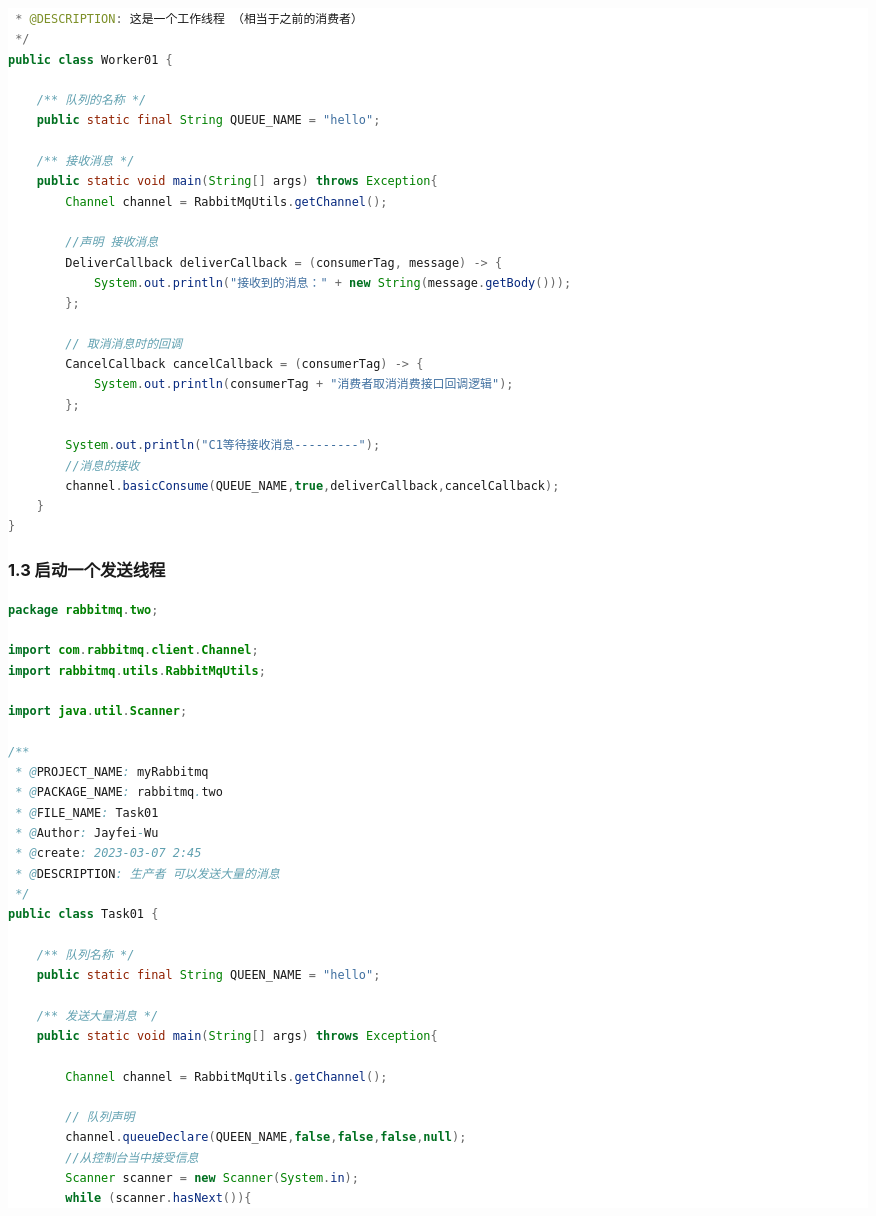 ~~~~java
 * @DESCRIPTION: 这是一个工作线程 （相当于之前的消费者）
 */
public class Worker01 {

    /** 队列的名称 */
    public static final String QUEUE_NAME = "hello";

    /** 接收消息 */
    public static void main(String[] args) throws Exception{
        Channel channel = RabbitMqUtils.getChannel();

        //声明 接收消息
        DeliverCallback deliverCallback = (consumerTag, message) -> {
            System.out.println("接收到的消息：" + new String(message.getBody()));
        };

        // 取消消息时的回调
        CancelCallback cancelCallback = (consumerTag) -> {
            System.out.println(consumerTag + "消费者取消消费接口回调逻辑");
        };

        System.out.println("C1等待接收消息---------");
        //消息的接收
        channel.basicConsume(QUEUE_NAME,true,deliverCallback,cancelCallback);
    }
}

~~~~



### 1.3 启动一个发送线程

~~~~java
package rabbitmq.two;

import com.rabbitmq.client.Channel;
import rabbitmq.utils.RabbitMqUtils;

import java.util.Scanner;

/**
 * @PROJECT_NAME: myRabbitmq
 * @PACKAGE_NAME: rabbitmq.two
 * @FILE_NAME: Task01
 * @Author: Jayfei-Wu
 * @create: 2023-03-07 2:45
 * @DESCRIPTION: 生产者 可以发送大量的消息
 */
public class Task01 {

    /** 队列名称 */
    public static final String QUEEN_NAME = "hello";

    /** 发送大量消息 */
    public static void main(String[] args) throws Exception{

        Channel channel = RabbitMqUtils.getChannel();

        // 队列声明
        channel.queueDeclare(QUEEN_NAME,false,false,false,null);
        //从控制台当中接受信息
        Scanner scanner = new Scanner(System.in);
        while (scanner.hasNext()){
~~~~